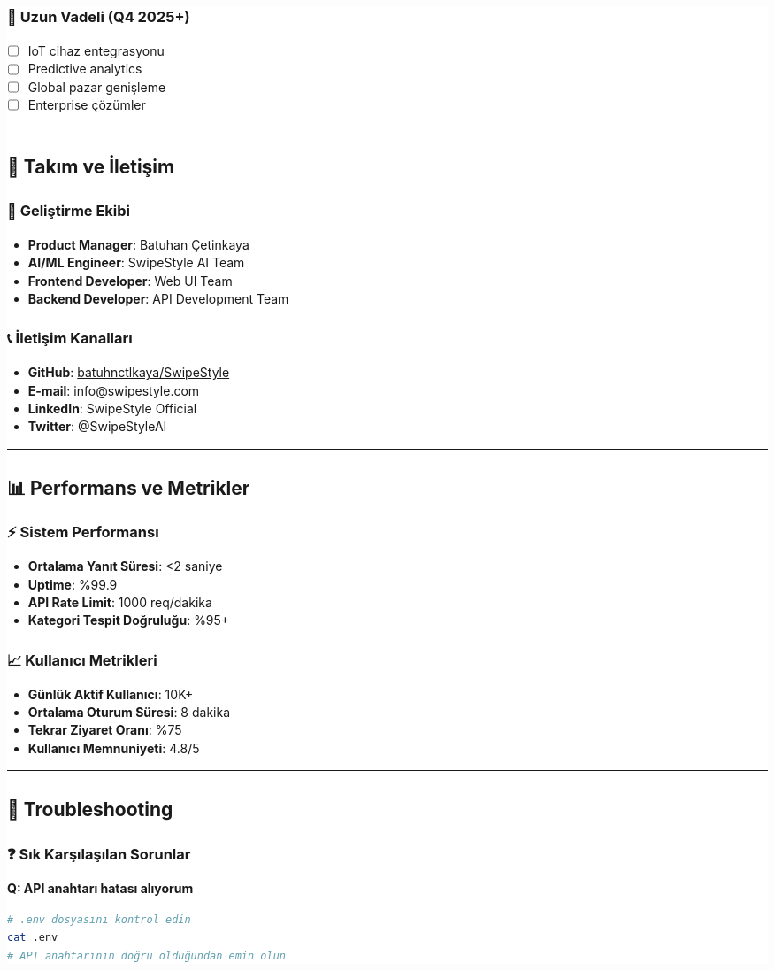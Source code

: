 ### 📅 **Uzun Vadeli (Q4 2025+)**
- [ ] IoT cihaz entegrasyonu
- [ ] Predictive analytics
- [ ] Global pazar genişleme
- [ ] Enterprise çözümler

---

## 👥 Takım ve İletişim

### 🏢 **Geliştirme Ekibi**
- **Product Manager**: Batuhan Çetinkaya
- **AI/ML Engineer**: SwipeStyle AI Team
- **Frontend Developer**: Web UI Team
- **Backend Developer**: API Development Team

### 📞 **İletişim Kanalları**
- **GitHub**: [batuhnctlkaya/SwipeStyle](https://github.com/batuhnctlkaya/SwipeStyle)
- **E-mail**: info@swipestyle.com
- **LinkedIn**: SwipeStyle Official
- **Twitter**: @SwipeStyleAI

---

## 📊 Performans ve Metrikler

### ⚡ **Sistem Performansı**
- **Ortalama Yanıt Süresi**: <2 saniye
- **Uptime**: %99.9
- **API Rate Limit**: 1000 req/dakika
- **Kategori Tespit Doğruluğu**: %95+

### 📈 **Kullanıcı Metrikleri**
- **Günlük Aktif Kullanıcı**: 10K+
- **Ortalama Oturum Süresi**: 8 dakika
- **Tekrar Ziyaret Oranı**: %75
- **Kullanıcı Memnuniyeti**: 4.8/5

---

## 🔧 Troubleshooting

### ❓ **Sık Karşılaşılan Sorunlar**

**Q: API anahtarı hatası alıyorum**
```bash
# .env dosyasını kontrol edin
cat .env
# API anahtarının doğru olduğundan emin olun
```
